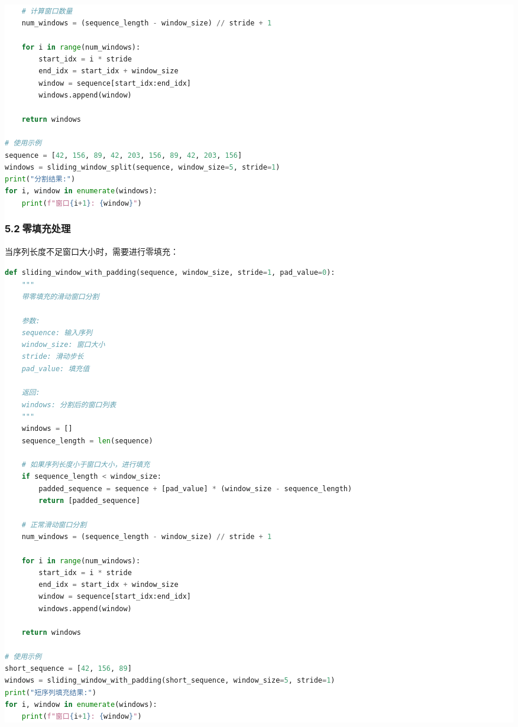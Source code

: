 ```python
    # 计算窗口数量
    num_windows = (sequence_length - window_size) // stride + 1
    
    for i in range(num_windows):
        start_idx = i * stride
        end_idx = start_idx + window_size
        window = sequence[start_idx:end_idx]
        windows.append(window)
    
    return windows

# 使用示例
sequence = [42, 156, 89, 42, 203, 156, 89, 42, 203, 156]
windows = sliding_window_split(sequence, window_size=5, stride=1)
print("分割结果:")
for i, window in enumerate(windows):
    print(f"窗口{i+1}: {window}")
```

### 5.2 零填充处理

当序列长度不足窗口大小时，需要进行零填充：

```python
def sliding_window_with_padding(sequence, window_size, stride=1, pad_value=0):
    """
    带零填充的滑动窗口分割
    
    参数:
    sequence: 输入序列
    window_size: 窗口大小
    stride: 滑动步长
    pad_value: 填充值
    
    返回:
    windows: 分割后的窗口列表
    """
    windows = []
    sequence_length = len(sequence)
    
    # 如果序列长度小于窗口大小，进行填充
    if sequence_length < window_size:
        padded_sequence = sequence + [pad_value] * (window_size - sequence_length)
        return [padded_sequence]
    
    # 正常滑动窗口分割
    num_windows = (sequence_length - window_size) // stride + 1
    
    for i in range(num_windows):
        start_idx = i * stride
        end_idx = start_idx + window_size
        window = sequence[start_idx:end_idx]
        windows.append(window)
    
    return windows

# 使用示例
short_sequence = [42, 156, 89]
windows = sliding_window_with_padding(short_sequence, window_size=5, stride=1)
print("短序列填充结果:")
for i, window in enumerate(windows):
    print(f"窗口{i+1}: {window}")
```
